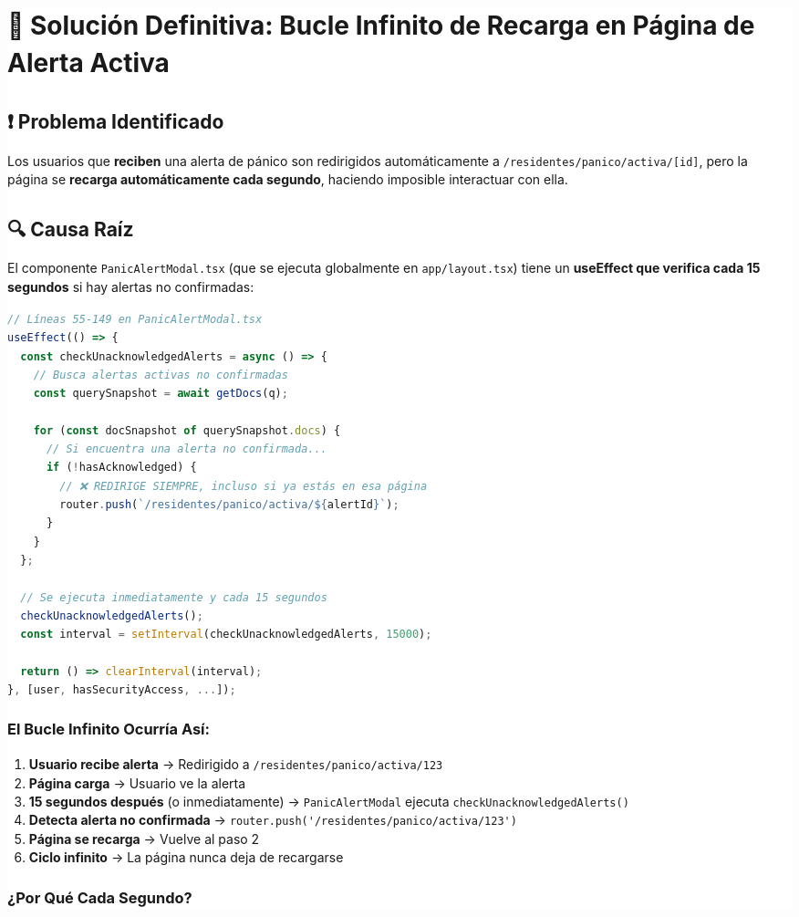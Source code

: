 # 🔧 Solución Definitiva: Bucle Infinito de Recarga en Página de Alerta Activa

## ❗ Problema Identificado

Los usuarios que **reciben** una alerta de pánico son redirigidos automáticamente a `/residentes/panico/activa/[id]`, pero la página se **recarga automáticamente cada segundo**, haciendo imposible interactuar con ella.

## 🔍 Causa Raíz

El componente `PanicAlertModal.tsx` (que se ejecuta globalmente en `app/layout.tsx`) tiene un **useEffect que verifica cada 15 segundos** si hay alertas no confirmadas:

```typescript
// Líneas 55-149 en PanicAlertModal.tsx
useEffect(() => {
  const checkUnacknowledgedAlerts = async () => {
    // Busca alertas activas no confirmadas
    const querySnapshot = await getDocs(q);
    
    for (const docSnapshot of querySnapshot.docs) {
      // Si encuentra una alerta no confirmada...
      if (!hasAcknowledged) {
        // ❌ REDIRIGE SIEMPRE, incluso si ya estás en esa página
        router.push(`/residentes/panico/activa/${alertId}`);
      }
    }
  };

  // Se ejecuta inmediatamente y cada 15 segundos
  checkUnacknowledgedAlerts();
  const interval = setInterval(checkUnacknowledgedAlerts, 15000);
  
  return () => clearInterval(interval);
}, [user, hasSecurityAccess, ...]);
```

### El Bucle Infinito Ocurría Así:

1. **Usuario recibe alerta** → Redirigido a `/residentes/panico/activa/123`
2. **Página carga** → Usuario ve la alerta
3. **15 segundos después** (o inmediatamente) → `PanicAlertModal` ejecuta `checkUnacknowledgedAlerts()`
4. **Detecta alerta no confirmada** → `router.push('/residentes/panico/activa/123')`
5. **Página se recarga** → Vuelve al paso 2
6. **Ciclo infinito** → La página nunca deja de recargarse

### ¿Por Qué Cada Segundo?
